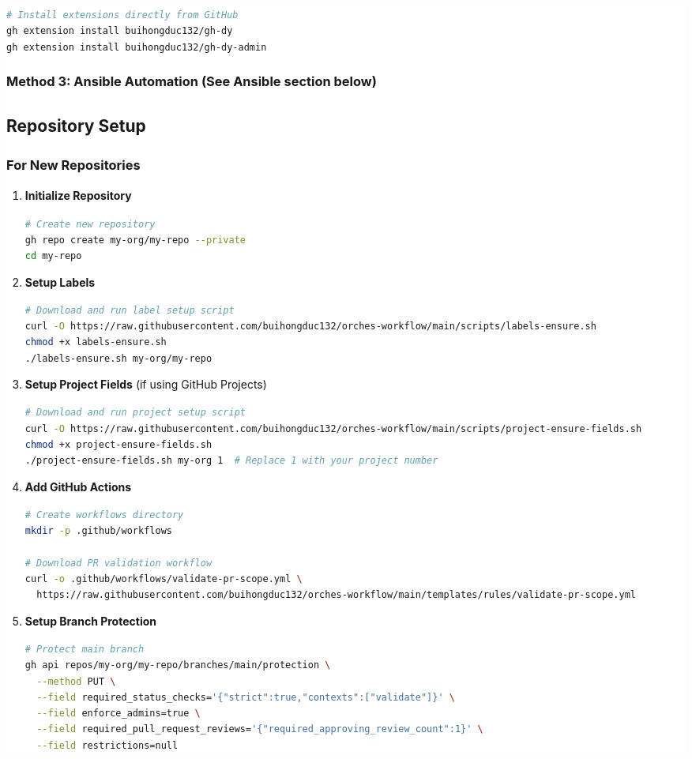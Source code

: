 ```bash
# Install extensions directly from GitHub
gh extension install buihongduc132/gh-dy
gh extension install buihongduc132/gh-dy-admin
```

### Method 3: Ansible Automation (See Ansible section below)

## Repository Setup

### For New Repositories

1. **Initialize Repository**
   ```bash
   # Create new repository
   gh repo create my-org/my-repo --private
   cd my-repo
   ```

2. **Setup Labels**
   ```bash
   # Download and run label setup script
   curl -O https://raw.githubusercontent.com/buihongduc132/orches-workflow/main/scripts/labels-ensure.sh
   chmod +x labels-ensure.sh
   ./labels-ensure.sh my-org/my-repo
   ```

3. **Setup Project Fields** (if using GitHub Projects)
   ```bash
   # Download and run project setup script
   curl -O https://raw.githubusercontent.com/buihongduc132/orches-workflow/main/scripts/project-ensure-fields.sh
   chmod +x project-ensure-fields.sh
   ./project-ensure-fields.sh my-org 1  # Replace 1 with your project number
   ```

4. **Add GitHub Actions**
   ```bash
   # Create workflows directory
   mkdir -p .github/workflows
   
   # Download PR validation workflow
   curl -o .github/workflows/validate-pr-scope.yml \
     https://raw.githubusercontent.com/buihongduc132/orches-workflow/main/templates/rules/validate-pr-scope.yml
   ```

5. **Setup Branch Protection**
   ```bash
   # Protect main branch
   gh api repos/my-org/my-repo/branches/main/protection \
     --method PUT \
     --field required_status_checks='{"strict":true,"contexts":["validate"]}' \
     --field enforce_admins=true \
     --field required_pull_request_reviews='{"required_approving_review_count":1}' \
     --field restrictions=null
   ```
